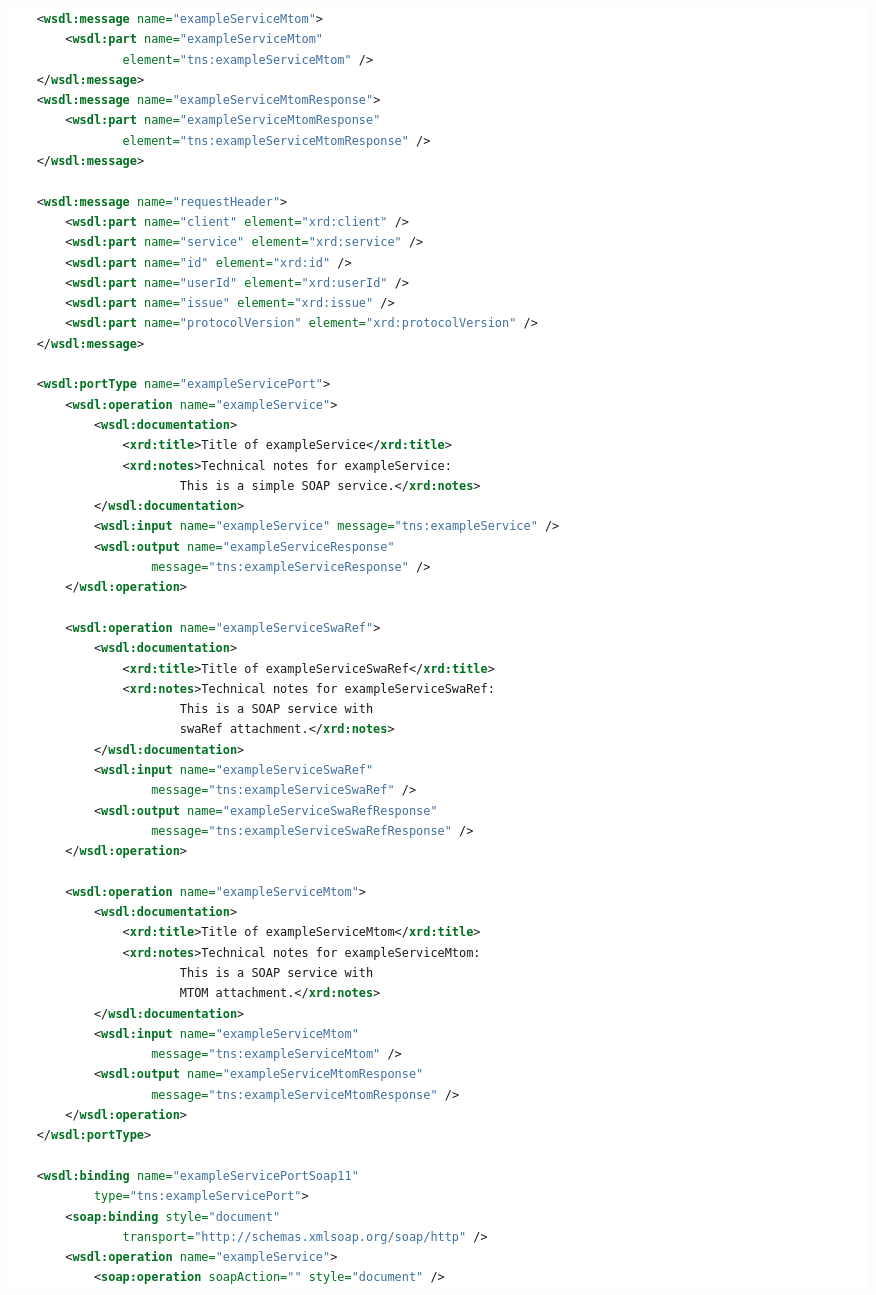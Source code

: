```xml
    <wsdl:message name="exampleServiceMtom">
        <wsdl:part name="exampleServiceMtom"
                element="tns:exampleServiceMtom" />
    </wsdl:message>
    <wsdl:message name="exampleServiceMtomResponse">
        <wsdl:part name="exampleServiceMtomResponse"
                element="tns:exampleServiceMtomResponse" />
    </wsdl:message>

    <wsdl:message name="requestHeader">
        <wsdl:part name="client" element="xrd:client" />
        <wsdl:part name="service" element="xrd:service" />
        <wsdl:part name="id" element="xrd:id" />
        <wsdl:part name="userId" element="xrd:userId" />
        <wsdl:part name="issue" element="xrd:issue" />
        <wsdl:part name="protocolVersion" element="xrd:protocolVersion" />
    </wsdl:message>

    <wsdl:portType name="exampleServicePort">
        <wsdl:operation name="exampleService">
            <wsdl:documentation>
                <xrd:title>Title of exampleService</xrd:title>
                <xrd:notes>Technical notes for exampleService:
                        This is a simple SOAP service.</xrd:notes>
            </wsdl:documentation>
            <wsdl:input name="exampleService" message="tns:exampleService" />
            <wsdl:output name="exampleServiceResponse"
                    message="tns:exampleServiceResponse" />
        </wsdl:operation>

        <wsdl:operation name="exampleServiceSwaRef">
            <wsdl:documentation>
                <xrd:title>Title of exampleServiceSwaRef</xrd:title>
                <xrd:notes>Technical notes for exampleServiceSwaRef:
                        This is a SOAP service with
                        swaRef attachment.</xrd:notes>
            </wsdl:documentation>
            <wsdl:input name="exampleServiceSwaRef"
                    message="tns:exampleServiceSwaRef" />
            <wsdl:output name="exampleServiceSwaRefResponse"
                    message="tns:exampleServiceSwaRefResponse" />
        </wsdl:operation>

        <wsdl:operation name="exampleServiceMtom">
            <wsdl:documentation>
                <xrd:title>Title of exampleServiceMtom</xrd:title>
                <xrd:notes>Technical notes for exampleServiceMtom:
                        This is a SOAP service with
                        MTOM attachment.</xrd:notes>
            </wsdl:documentation>
            <wsdl:input name="exampleServiceMtom"
                    message="tns:exampleServiceMtom" />
            <wsdl:output name="exampleServiceMtomResponse"
                    message="tns:exampleServiceMtomResponse" />
        </wsdl:operation>
    </wsdl:portType>

    <wsdl:binding name="exampleServicePortSoap11"
            type="tns:exampleServicePort">
        <soap:binding style="document"
                transport="http://schemas.xmlsoap.org/soap/http" />
        <wsdl:operation name="exampleService">
            <soap:operation soapAction="" style="document" />
```